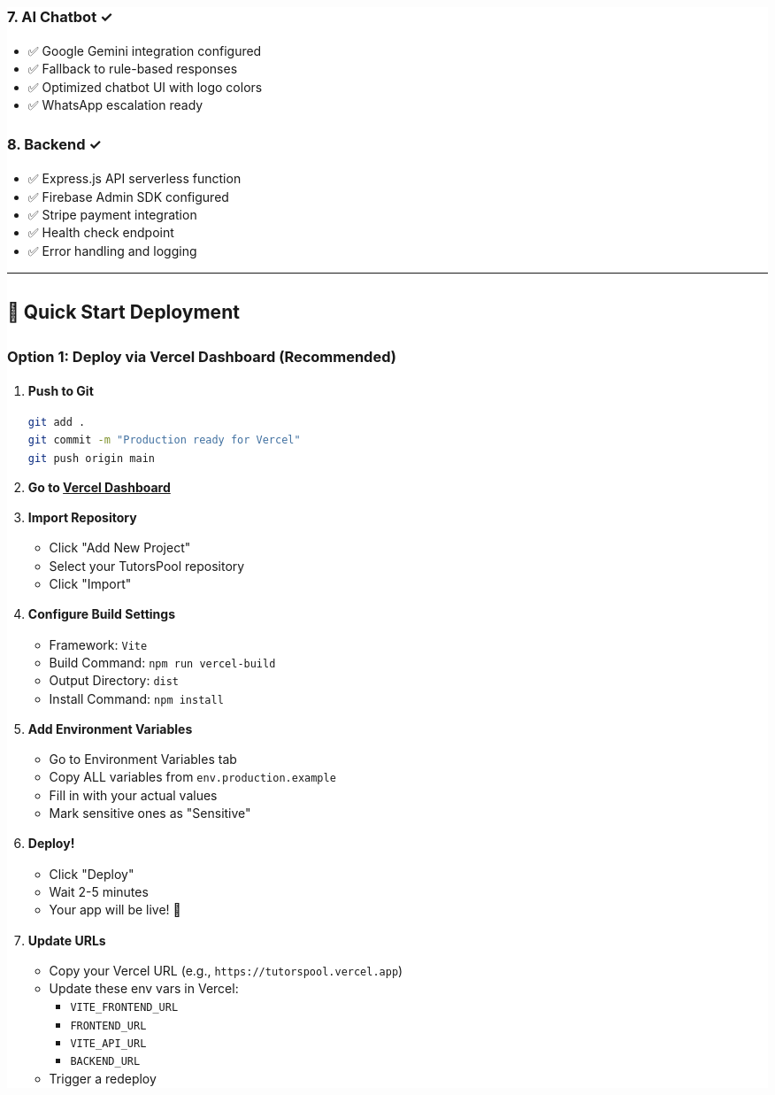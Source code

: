 ### 7. **AI Chatbot** ✓
- ✅ Google Gemini integration configured
- ✅ Fallback to rule-based responses
- ✅ Optimized chatbot UI with logo colors
- ✅ WhatsApp escalation ready

### 8. **Backend** ✓
- ✅ Express.js API serverless function
- ✅ Firebase Admin SDK configured
- ✅ Stripe payment integration
- ✅ Health check endpoint
- ✅ Error handling and logging

---

## 🚀 Quick Start Deployment

### Option 1: Deploy via Vercel Dashboard (Recommended)

1. **Push to Git**
   ```bash
   git add .
   git commit -m "Production ready for Vercel"
   git push origin main
   ```

2. **Go to [Vercel Dashboard](https://vercel.com/dashboard)**

3. **Import Repository**
   - Click "Add New Project"
   - Select your TutorsPool repository
   - Click "Import"

4. **Configure Build Settings**
   - Framework: `Vite`
   - Build Command: `npm run vercel-build`
   - Output Directory: `dist`
   - Install Command: `npm install`

5. **Add Environment Variables**
   - Go to Environment Variables tab
   - Copy ALL variables from `env.production.example`
   - Fill in with your actual values
   - Mark sensitive ones as "Sensitive"

6. **Deploy!**
   - Click "Deploy"
   - Wait 2-5 minutes
   - Your app will be live! 🎉

7. **Update URLs**
   - Copy your Vercel URL (e.g., `https://tutorspool.vercel.app`)
   - Update these env vars in Vercel:
     - `VITE_FRONTEND_URL`
     - `FRONTEND_URL`
     - `VITE_API_URL`
     - `BACKEND_URL`
   - Trigger a redeploy
